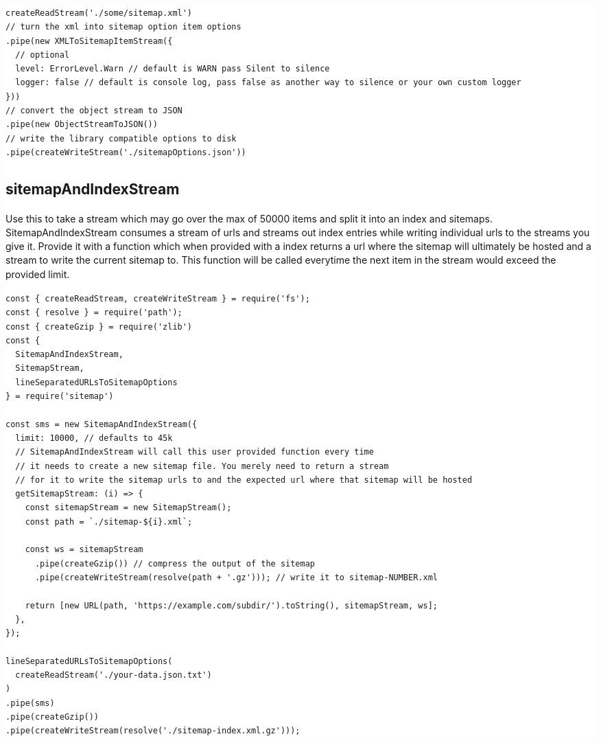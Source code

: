     createReadStream('./some/sitemap.xml')
    // turn the xml into sitemap option item options
    .pipe(new XMLToSitemapItemStream({
      // optional
      level: ErrorLevel.Warn // default is WARN pass Silent to silence
      logger: false // default is console log, pass false as another way to silence or your own custom logger
    }))
    // convert the object stream to JSON
    .pipe(new ObjectStreamToJSON())
    // write the library compatible options to disk
    .pipe(createWriteStream('./sitemapOptions.json'))

sitemapAndIndexStream
---------------------

Use this to take a stream which may go over the max of 50000 items and split it into an index and sitemaps. SitemapAndIndexStream consumes a stream of urls and streams out index entries while writing individual urls to the streams you give it. Provide it with a function which when provided with a index returns a url where the sitemap will ultimately be hosted and a stream to write the current sitemap to. This function will be called everytime the next item in the stream would exceed the provided limit.

    const { createReadStream, createWriteStream } = require('fs');
    const { resolve } = require('path');
    const { createGzip } = require('zlib')
    const {
      SitemapAndIndexStream,
      SitemapStream,
      lineSeparatedURLsToSitemapOptions
    } = require('sitemap')

    const sms = new SitemapAndIndexStream({
      limit: 10000, // defaults to 45k
      // SitemapAndIndexStream will call this user provided function every time
      // it needs to create a new sitemap file. You merely need to return a stream
      // for it to write the sitemap urls to and the expected url where that sitemap will be hosted
      getSitemapStream: (i) => {
        const sitemapStream = new SitemapStream();
        const path = `./sitemap-${i}.xml`;

        const ws = sitemapStream
          .pipe(createGzip()) // compress the output of the sitemap
          .pipe(createWriteStream(resolve(path + '.gz'))); // write it to sitemap-NUMBER.xml

        return [new URL(path, 'https://example.com/subdir/').toString(), sitemapStream, ws];
      },
    });

    lineSeparatedURLsToSitemapOptions(
      createReadStream('./your-data.json.txt')
    )
    .pipe(sms)
    .pipe(createGzip())
    .pipe(createWriteStream(resolve('./sitemap-index.xml.gz')));
